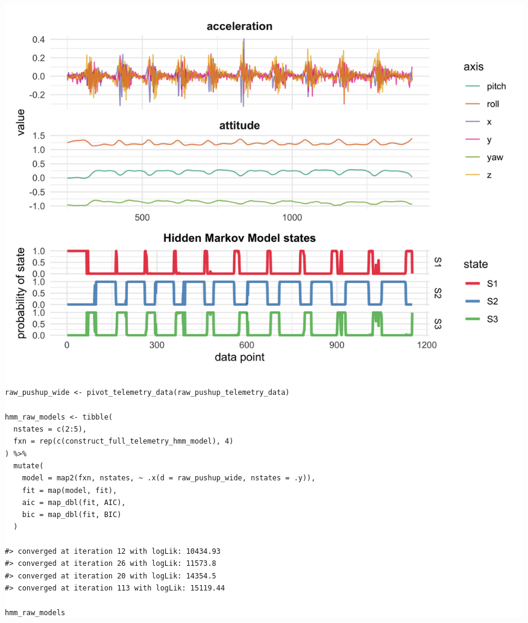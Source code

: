 ![](05_005-hidden-markov-modeling_files/figure-gfm/unnamed-chunk-23-1.png)

    raw_pushup_wide <- pivot_telemetry_data(raw_pushup_telemetry_data)

    hmm_raw_models <- tibble(
      nstates = c(2:5),
      fxn = rep(c(construct_full_telemetry_hmm_model), 4)
    ) %>%
      mutate(
        model = map2(fxn, nstates, ~ .x(d = raw_pushup_wide, nstates = .y)),
        fit = map(model, fit),
        aic = map_dbl(fit, AIC),
        bic = map_dbl(fit, BIC)
      )

    #> converged at iteration 12 with logLik: 10434.93 
    #> converged at iteration 26 with logLik: 11573.8 
    #> converged at iteration 20 with logLik: 14354.5 
    #> converged at iteration 113 with logLik: 15119.44

    hmm_raw_models
